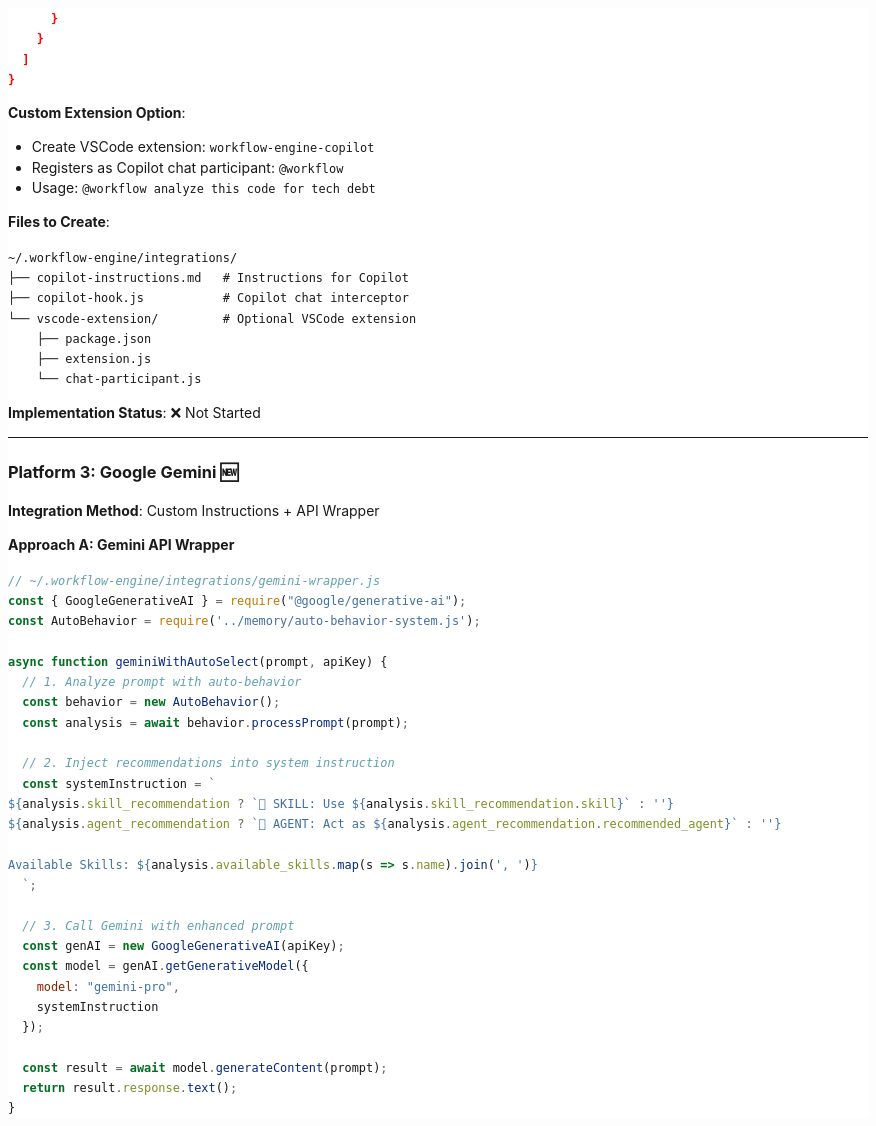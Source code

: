 ```json
      }
    }
  ]
}
```

**Custom Extension Option**:
- Create VSCode extension: `workflow-engine-copilot`
- Registers as Copilot chat participant: `@workflow`
- Usage: `@workflow analyze this code for tech debt`

**Files to Create**:
```
~/.workflow-engine/integrations/
├── copilot-instructions.md   # Instructions for Copilot
├── copilot-hook.js           # Copilot chat interceptor
└── vscode-extension/         # Optional VSCode extension
    ├── package.json
    ├── extension.js
    └── chat-participant.js
```

**Implementation Status**: ❌ Not Started

---

### Platform 3: Google Gemini 🆕

**Integration Method**: Custom Instructions + API Wrapper

**Approach A: Gemini API Wrapper**
```javascript
// ~/.workflow-engine/integrations/gemini-wrapper.js
const { GoogleGenerativeAI } = require("@google/generative-ai");
const AutoBehavior = require('../memory/auto-behavior-system.js');

async function geminiWithAutoSelect(prompt, apiKey) {
  // 1. Analyze prompt with auto-behavior
  const behavior = new AutoBehavior();
  const analysis = await behavior.processPrompt(prompt);

  // 2. Inject recommendations into system instruction
  const systemInstruction = `
${analysis.skill_recommendation ? `🎯 SKILL: Use ${analysis.skill_recommendation.skill}` : ''}
${analysis.agent_recommendation ? `🤖 AGENT: Act as ${analysis.agent_recommendation.recommended_agent}` : ''}

Available Skills: ${analysis.available_skills.map(s => s.name).join(', ')}
  `;

  // 3. Call Gemini with enhanced prompt
  const genAI = new GoogleGenerativeAI(apiKey);
  const model = genAI.getGenerativeModel({
    model: "gemini-pro",
    systemInstruction
  });

  const result = await model.generateContent(prompt);
  return result.response.text();
}
```
